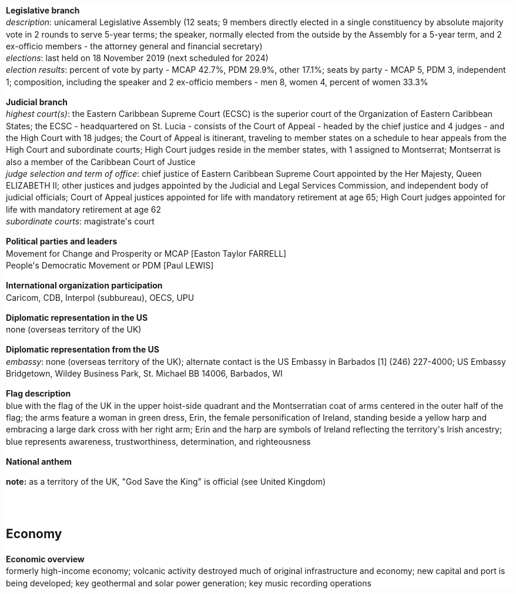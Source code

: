 **Legislative branch**<br>
_description_: unicameral Legislative Assembly (12 seats; 9 members directly elected in a single constituency by absolute majority vote in 2 rounds to serve 5-year terms; the speaker, normally elected from the outside by the Assembly for a 5-year term, and 2 ex-officio members - the attorney general and financial secretary)<br>
_elections_: last held on 18 November 2019 (next scheduled for 2024)<br>
_election results_: percent of vote by party - MCAP 42.7%, PDM 29.9%, other 17.1%; seats by party - MCAP 5, PDM 3, independent 1; composition, including the speaker and 2 ex-officio members - men 8, women 4, percent of women 33.3%<br>

**Judicial branch**<br>
_highest court(s)_: the Eastern Caribbean Supreme Court (ECSC) is the superior court of the Organization of Eastern Caribbean States; the ECSC - headquartered on St. Lucia - consists of the Court of Appeal - headed by the chief justice and 4 judges - and the High Court with 18 judges; the Court of Appeal is itinerant, traveling to member states on a schedule to hear appeals from the High Court and subordinate courts; High Court judges reside in the member states, with 1 assigned to Montserrat; Montserrat is also a member of the Caribbean Court of Justice<br>
_judge selection and term of office_: chief justice of Eastern Caribbean Supreme Court appointed by the Her Majesty, Queen ELIZABETH II; other justices and judges appointed by the Judicial and Legal Services Commission, and independent body of judicial officials; Court of Appeal justices appointed for life with mandatory retirement at age 65; High Court judges appointed for life with mandatory retirement at age 62<br>
_subordinate courts_: magistrate's court<br>

**Political parties and leaders**<br>
Movement for Change and Prosperity or MCAP [Easton Taylor FARRELL]<br>People's Democratic Movement or PDM [Paul LEWIS]<br>

**International organization participation**<br>
Caricom, CDB, Interpol (subbureau), OECS, UPU<br>

**Diplomatic representation in the US**<br>
none (overseas territory of the UK)<br>

**Diplomatic representation from the US**<br>
_embassy_: none (overseas territory of the UK); alternate contact is the US Embassy in Barbados [1] (246) 227-4000; US Embassy Bridgetown, Wildey Business Park, St. Michael BB 14006, Barbados, WI<br>

**Flag description**<br>
blue with the flag of the UK in the upper hoist-side quadrant and the Montserratian coat of arms centered in the outer half of the flag; the arms feature a woman in green dress, Erin, the female personification of Ireland, standing beside a yellow harp and embracing a large dark cross with her right arm; Erin and the harp are symbols of Ireland reflecting the territory's Irish ancestry; blue represents awareness, trustworthiness, determination, and righteousness<br>

**National anthem**<br>
<p><strong>note:</strong> as a territory of the UK, "God Save the King" is official (see United Kingdom)</p><br>

## Economy

**Economic overview**<br>
formerly high-income economy; volcanic activity destroyed much of original infrastructure and economy; new capital and port is being developed; key geothermal and solar power generation; key music recording operations<br>
